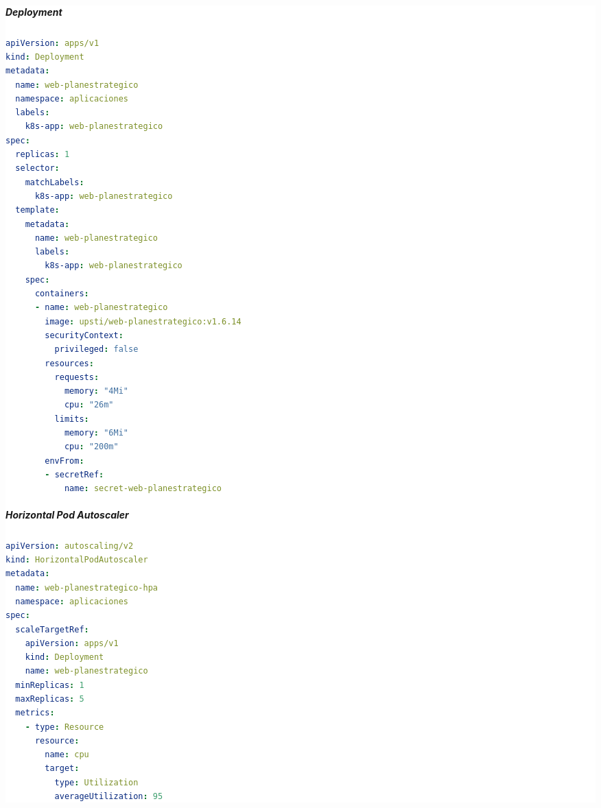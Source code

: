 ##### Deployment
```yaml
apiVersion: apps/v1
kind: Deployment
metadata:
  name: web-planestrategico
  namespace: aplicaciones
  labels:
    k8s-app: web-planestrategico
spec:
  replicas: 1
  selector:
    matchLabels:
      k8s-app: web-planestrategico
  template:
    metadata:
      name: web-planestrategico
      labels:
        k8s-app: web-planestrategico
    spec:
      containers:
      - name: web-planestrategico
        image: upsti/web-planestrategico:v1.6.14
        securityContext:
          privileged: false
        resources:
          requests:
            memory: "4Mi"
            cpu: "26m"
          limits:
            memory: "6Mi"
            cpu: "200m"
        envFrom:
        - secretRef:
            name: secret-web-planestrategico
```

##### Horizontal Pod Autoscaler

```yaml
apiVersion: autoscaling/v2
kind: HorizontalPodAutoscaler
metadata:
  name: web-planestrategico-hpa
  namespace: aplicaciones
spec:
  scaleTargetRef:
    apiVersion: apps/v1
    kind: Deployment
    name: web-planestrategico
  minReplicas: 1
  maxReplicas: 5
  metrics:
    - type: Resource
      resource:
        name: cpu
        target:
          type: Utilization
          averageUtilization: 95
```
